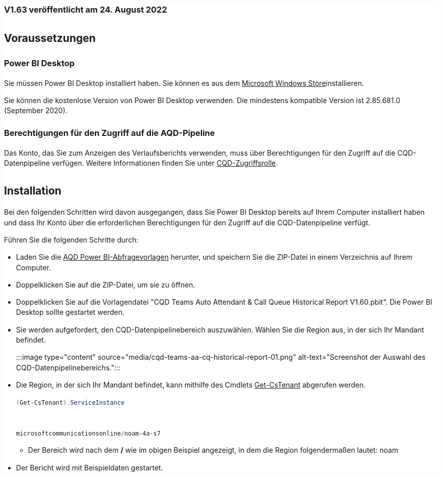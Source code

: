 ### <a name="v163-published-on-august-24-2022"></a>V1.63 veröffentlicht am 24. August 2022

## <a name="prerequisites"></a>Voraussetzungen

### <a name="power-bi-desktop"></a>Power BI Desktop
Sie müssen Power BI Desktop installiert haben. Sie können es aus dem [Microsoft Windows Store](https://aka.ms/pbidesktopstore)installieren.

Sie können die kostenlose Version von Power BI Desktop verwenden. Die mindestens kompatible Version ist 2.85.681.0 (September 2020).

### <a name="permissions-to-access-the-cqd-pipeline"></a>Berechtigungen für den Zugriff auf die AQD-Pipeline

Das Konto, das Sie zum Anzeigen des Verlaufsberichts verwenden, muss über Berechtigungen für den Zugriff auf die CQD-Datenpipeline verfügen. Weitere Informationen finden Sie unter [CQD-Zugriffsrolle](./turning-on-and-using-call-quality-dashboard.md#assign-admin-roles-for-access-to-cqd).

## <a name="installation"></a>Installation 

Bei den folgenden Schritten wird davon ausgegangen, dass Sie Power BI Desktop bereits auf Ihrem Computer installiert haben und dass Ihr Konto über die erforderlichen Berechtigungen für den Zugriff auf die CQD-Datenpipeline verfügt.

Führen Sie die folgenden Schritte durch:

- Laden Sie die [AQD Power BI-Abfragevorlagen](https://www.microsoft.com/download/details.aspx?id=102291) herunter, und speichern Sie die ZIP-Datei in einem Verzeichnis auf Ihrem Computer.

- Doppelklicken Sie auf die ZIP-Datei, um sie zu öffnen.

- Doppelklicken Sie auf die Vorlagendatei "CQD Teams Auto Attendant & Call Queue Historical Report V1.60.pbit". Die Power BI Desktop sollte gestartet werden.

- Sie werden aufgefordert, den CQD-Datenpipelinebereich auszuwählen. Wählen Sie die Region aus, in der sich Ihr Mandant befindet.

  :::image type="content" source="media/cqd-teams-aa-cq-historical-report-01.png" alt-text="Screenshot der Auswahl des CQD-Datenpipelinebereichs.":::

- Die Region, in der sich Ihr Mandant befindet, kann mithilfe des Cmdlets [Get-CsTenant](/powershell/module/skype/get-cstenant) abgerufen werden.

    ```PowerShell
    (Get-CsTenant).ServiceInstance


    microsoftcommunicationsonline/noam-4a-s7
    ```

    - Der Bereich wird nach dem **/** wie im obigen Beispiel angezeigt, in dem die Region folgendermaßen lautet: noam

 - Der Bericht wird mit Beispieldaten gestartet.
 